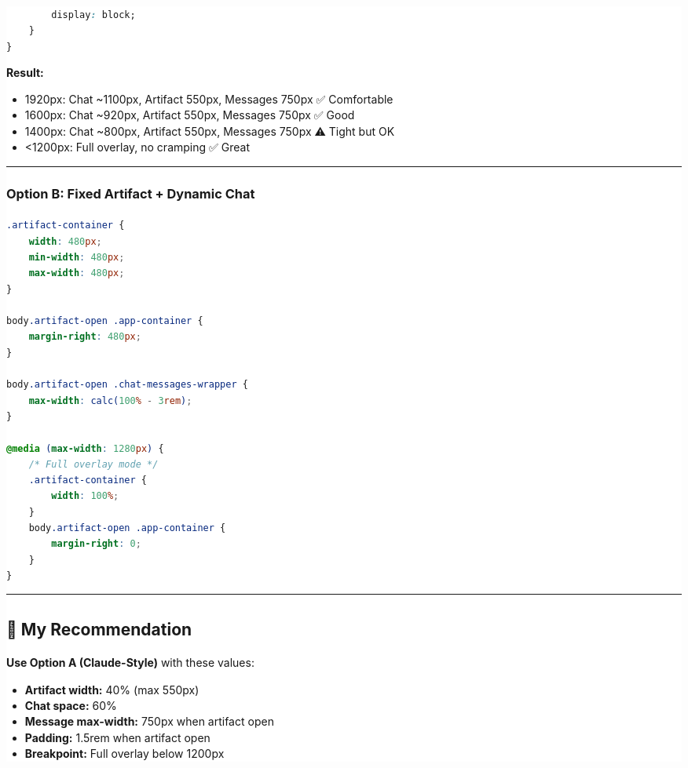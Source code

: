 ```css
        display: block;
    }
}
```

**Result:**
- 1920px: Chat ~1100px, Artifact 550px, Messages 750px ✅ Comfortable
- 1600px: Chat ~920px, Artifact 550px, Messages 750px ✅ Good
- 1400px: Chat ~800px, Artifact 550px, Messages 750px ⚠️ Tight but OK
- <1200px: Full overlay, no cramping ✅ Great

---

### Option B: Fixed Artifact + Dynamic Chat

```css
.artifact-container {
    width: 480px;
    min-width: 480px;
    max-width: 480px;
}

body.artifact-open .app-container {
    margin-right: 480px;
}

body.artifact-open .chat-messages-wrapper {
    max-width: calc(100% - 3rem);
}

@media (max-width: 1280px) {
    /* Full overlay mode */
    .artifact-container {
        width: 100%;
    }
    body.artifact-open .app-container {
        margin-right: 0;
    }
}
```

---

## 🎯 My Recommendation

**Use Option A (Claude-Style)** with these values:

- **Artifact width:** 40% (max 550px)
- **Chat space:** 60%
- **Message max-width:** 750px when artifact open
- **Padding:** 1.5rem when artifact open
- **Breakpoint:** Full overlay below 1200px

